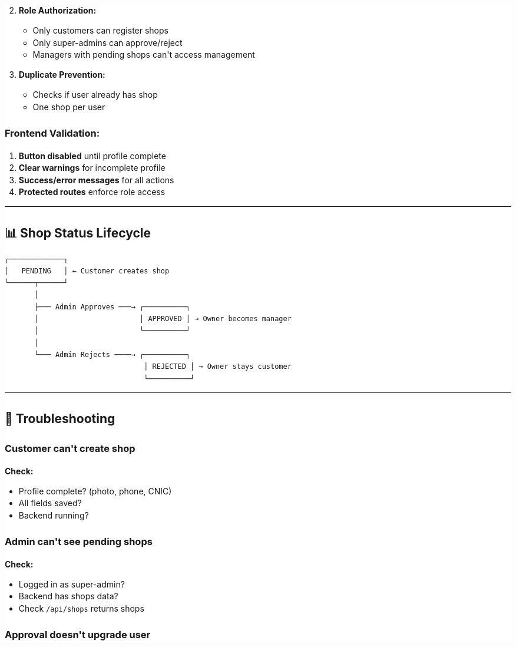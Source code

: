 2. **Role Authorization:**
   - Only customers can register shops
   - Only super-admins can approve/reject
   - Managers with pending shops can't access management

3. **Duplicate Prevention:**
   - Checks if user already has shop
   - One shop per user

### Frontend Validation:

1. **Button disabled** until profile complete
2. **Clear warnings** for incomplete profile
3. **Success/error messages** for all actions
4. **Protected routes** enforce role access

---

## 📊 Shop Status Lifecycle

```
┌─────────────┐
│   PENDING   │ ← Customer creates shop
└──────┬──────┘
       │
       ├─── Admin Approves ───→ ┌──────────┐
       │                        │ APPROVED │ → Owner becomes manager
       │                        └──────────┘
       │
       └─── Admin Rejects ────→ ┌──────────┐
                                 │ REJECTED │ → Owner stays customer
                                 └──────────┘
```

---

## 🐛 Troubleshooting

### Customer can't create shop

**Check:**
- Profile complete? (photo, phone, CNIC)
- All fields saved?
- Backend running?

### Admin can't see pending shops

**Check:**
- Logged in as super-admin?
- Backend has shops data?
- Check `/api/shops` returns shops

### Approval doesn't upgrade user
